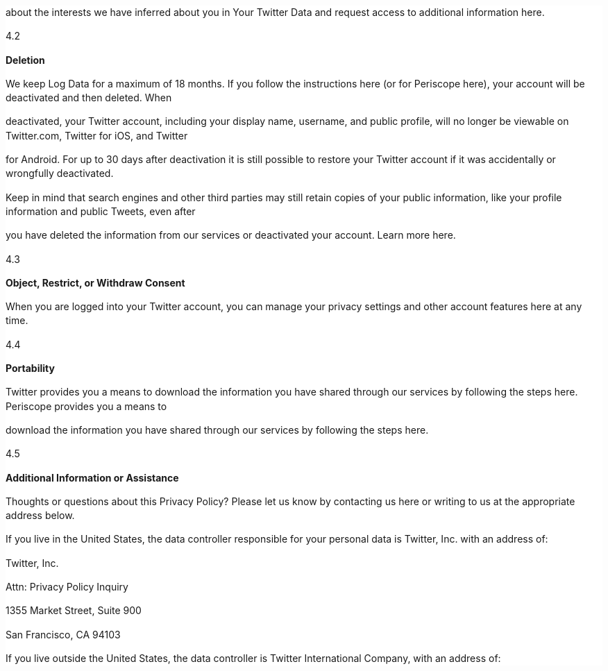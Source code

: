 about the interests we have inferred about you in Your Twitter Data and request access to additional information here.

 

4.2

**Deletion**

 

 

We keep Log Data for a maximum of 18 months. If you follow the instructions here (or for Periscope here), your account will be deactivated and then deleted. When

deactivated, your Twitter account, including your display name, username, and public profile, will no longer be viewable on Twitter.com, Twitter for iOS, and Twitter

for Android. For up to 30 days after deactivation it is still possible to restore your Twitter account if it was accidentally or wrongfully deactivated.

Keep in mind that search engines and other third parties may still retain copies of your public information, like your profile information and public Tweets, even after

you have deleted the information from our services or deactivated your account. Learn more here.

4.3

**Object, Restrict, or Withdraw Consent**

When you are logged into your Twitter account, you can manage your privacy settings and other account features here at any time.

 

4.4

**Portability**

Twitter provides you a means to download the information you have shared through our services by following the steps here. Periscope provides you a means to

download the information you have shared through our services by following the steps here.

 

4.5

**Additional Information or Assistance**

Thoughts or questions about this Privacy Policy? Please let us know by contacting us here or writing to us at the appropriate address below.

If you live in the United States, the data controller responsible for your personal data is Twitter, Inc. with an address of:

Twitter, Inc.

Attn: Privacy Policy Inquiry

1355 Market Street, Suite 900

San Francisco, CA 94103

If you live outside the United States, the data controller is Twitter International Company, with an address of:

